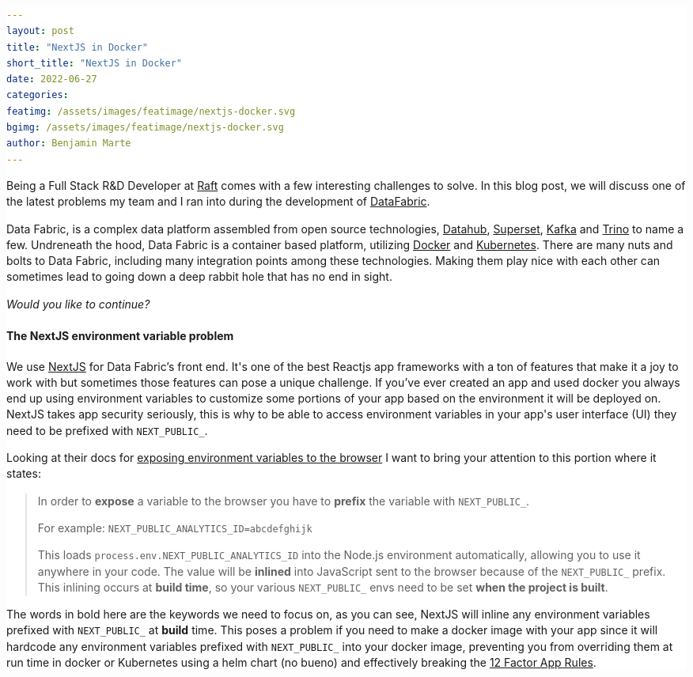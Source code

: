 ```yaml
---
layout: post
title: "NextJS in Docker"
short_title: "NextJS in Docker"
date: 2022-06-27
categories: 
featimg: /assets/images/featimage/nextjs-docker.svg
bgimg: /assets/images/featimage/nextjs-docker.svg
author: Benjamin Marte
---
```


Being a Full Stack R&D Developer at [Raft](https://goraft.tech) comes with a few interesting challenges to solve. In this blog post, we will discuss one of the latest problems my team and I ran into during the development of [DataFabric](https://datafabric.goraft.tech).

Data Fabric, is a complex data platform assembled from open source technologies, [Datahub](https://datahubproject.io/), [Superset](https://superset.apache.org/), [Kafka](https://kafka.apache.org/) and [Trino](https://trino.io/) to name a few. Undreneath the hood, Data Fabric is a container based platform, utilizing [Docker](https://www.docker.com/) and [Kubernetes](https://kubernetes.io/). There are many nuts and bolts to Data Fabric, including many integration points among these technologies. Making them play nice with each other can sometimes lead to going down a deep rabbit hole that has no end in sight.

_Would you like to continue?_

#### The NextJS environment variable problem

We use [NextJS](https://nextjs.org/) for Data Fabric’s front end. It's one of the best Reactjs app frameworks with a ton of features that make it a joy to work with but sometimes those features can pose a unique challenge. If you’ve ever created an app and used docker you always end up using environment variables to customize some portions of your app based on the environment it will be deployed on. NextJS takes app security seriously, this is why to be able to access environment variables in your app's user interface (UI) they need to be prefixed with `NEXT_PUBLIC_`.

Looking at their docs for [exposing environment variables to the browser](https://nextjs.org/docs/basic-features/environment-variables#exposing-environment-variables-to-the-browser) I want to bring your attention to this portion where it states:



> In order to **expose** a variable to the browser you have to **prefix** the variable with `NEXT_PUBLIC_`.
>
>For example: `NEXT_PUBLIC_ANALYTICS_ID=abcdefghijk`
>
>This loads `process.env.NEXT_PUBLIC_ANALYTICS_ID` into the Node.js environment automatically, allowing you to use it anywhere in your code. The value will be **inlined** into JavaScript sent to the browser because of the `NEXT_PUBLIC_` prefix. This inlining occurs at **build time**, so your various `NEXT_PUBLIC_` envs need to be set **when the project is built**.



The words in bold here are the keywords we need to focus on, as you can see, NextJS will inline any environment variables prefixed with `NEXT_PUBLIC_` at **build** time. This poses a problem if you need to make a docker image with your app since it will hardcode any environment variables prefixed with `NEXT_PUBLIC_` into your docker image, preventing you from overriding them at run time in docker or Kubernetes using a helm chart (no bueno) and effectively breaking the [12 Factor App Rules](https://12factor.net/).
